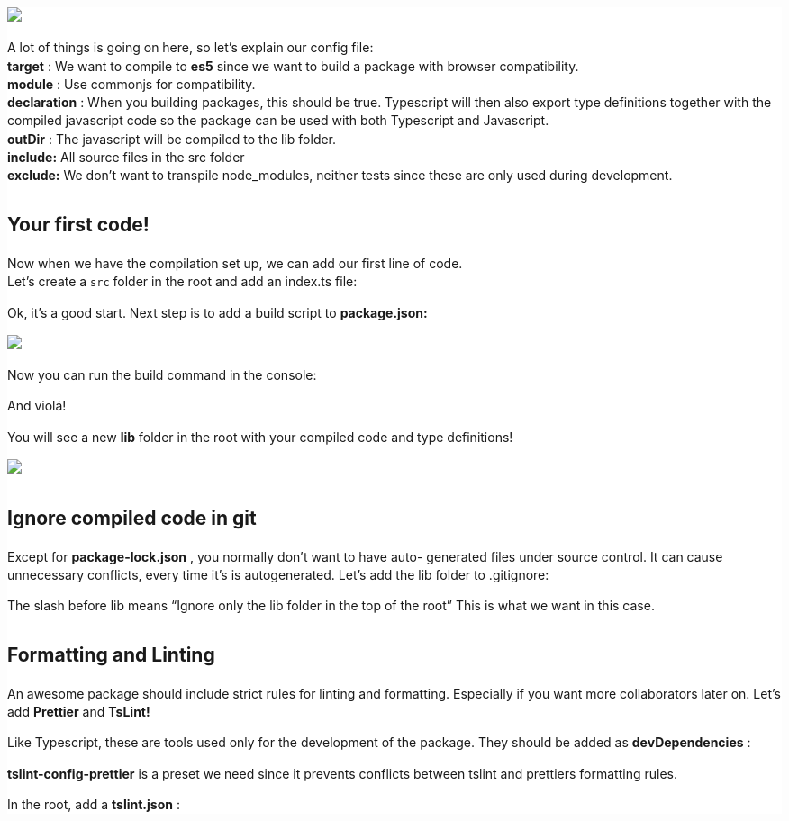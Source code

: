 ![](https://miro.medium.com/max/1400/1*-08hw4_EGpy3OmHwUWhH8A.png)

A lot of things is going on here, so let’s explain our config file:  
 **target** : We want to compile to **es5** since we want to build a package
with browser compatibility.  
 **module** : Use commonjs for compatibility.  
 **declaration** : When you building packages, this should be true. Typescript
will then also export type definitions together with the compiled javascript
code so the package can be used with both Typescript and Javascript.  
 **outDir** : The javascript will be compiled to the lib folder.  
 **include:** All source files in the src folder  
 **exclude:** We don’t want to transpile node_modules, neither tests since these
are only used during development.

## Your first code!

Now when we have the compilation set up, we can add our first line of code.  
Let’s create a `src` folder in the root and add an index.ts file:

Ok, it’s a good start. Next step is to add a build script to **package.json:**

![](https://miro.medium.com/max/1400/1*MMQ2Bqnly179jXu319rj3A.png)

Now you can run the build command in the console:

And violá!

You will see a new **lib** folder in the root with your compiled code and type
definitions!

![](https://miro.medium.com/max/1400/1*-Cat1X8ZnFC0hTwonH0WFA.png)

## Ignore compiled code in git

Except for **package-lock.json** , you normally don’t want to have auto-
generated files under source control. It can cause unnecessary conflicts, every
time it’s is autogenerated. Let’s add the lib folder to .gitignore:

The slash before lib means “Ignore only the lib folder in the top of the root”
This is what we want in this case.

## Formatting and Linting

An awesome package should include strict rules for linting and formatting.
Especially if you want more collaborators later on. Let’s add **Prettier** and
**TsLint!**

Like Typescript, these are tools used only for the development of the package.
They should be added as **devDependencies** :

 **tslint-config-prettier** is a preset we need since it prevents conflicts
between tslint and prettiers formatting rules.

In the root, add a **tslint.json** :
